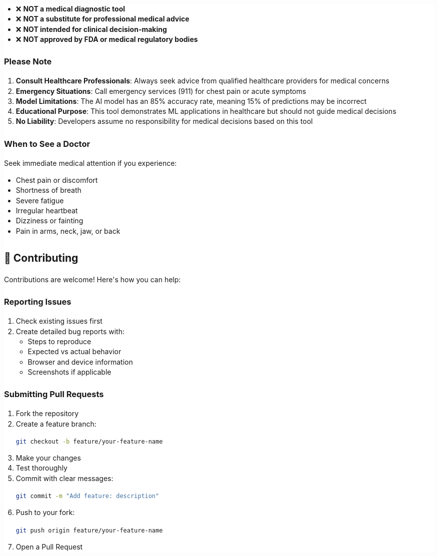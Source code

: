 - ❌ **NOT a medical diagnostic tool**
- ❌ **NOT a substitute for professional medical advice**
- ❌ **NOT intended for clinical decision-making**
- ❌ **NOT approved by FDA or medical regulatory bodies**

### Please Note

1. **Consult Healthcare Professionals**: Always seek advice from qualified healthcare providers for medical concerns
2. **Emergency Situations**: Call emergency services (911) for chest pain or acute symptoms
3. **Model Limitations**: The AI model has an 85% accuracy rate, meaning 15% of predictions may be incorrect
4. **Educational Purpose**: This tool demonstrates ML applications in healthcare but should not guide medical decisions
5. **No Liability**: Developers assume no responsibility for medical decisions based on this tool

### When to See a Doctor

Seek immediate medical attention if you experience:

- Chest pain or discomfort
- Shortness of breath
- Severe fatigue
- Irregular heartbeat
- Dizziness or fainting
- Pain in arms, neck, jaw, or back

## 🤝 Contributing

Contributions are welcome! Here's how you can help:

### Reporting Issues

1. Check existing issues first
2. Create detailed bug reports with:
   - Steps to reproduce
   - Expected vs actual behavior
   - Browser and device information
   - Screenshots if applicable

### Submitting Pull Requests

1. Fork the repository
2. Create a feature branch:
   ```bash
   git checkout -b feature/your-feature-name
   ```
3. Make your changes
4. Test thoroughly
5. Commit with clear messages:
   ```bash
   git commit -m "Add feature: description"
   ```
6. Push to your fork:
   ```bash
   git push origin feature/your-feature-name
   ```
7. Open a Pull Request

